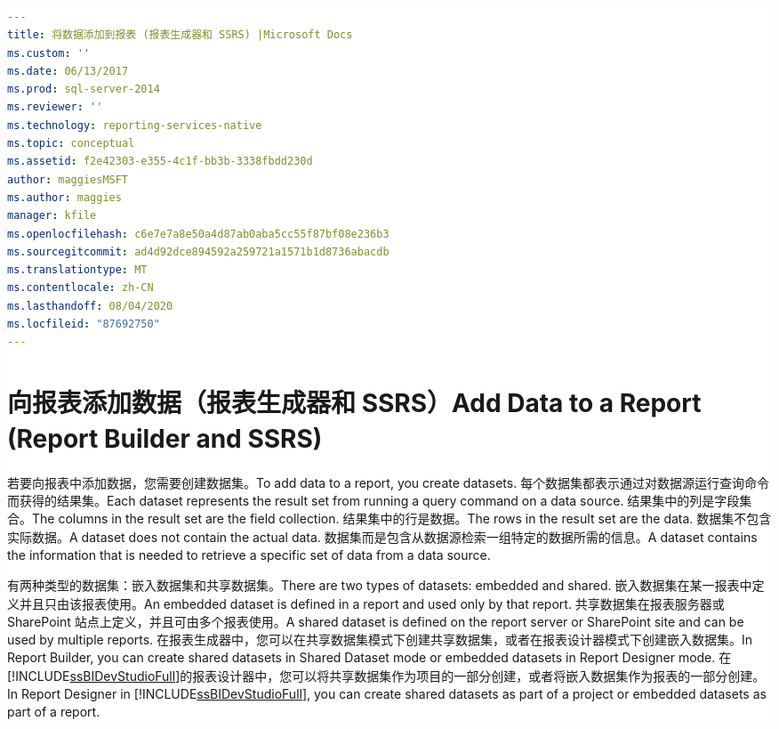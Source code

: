 ```yaml
---
title: 将数据添加到报表 (报表生成器和 SSRS) |Microsoft Docs
ms.custom: ''
ms.date: 06/13/2017
ms.prod: sql-server-2014
ms.reviewer: ''
ms.technology: reporting-services-native
ms.topic: conceptual
ms.assetid: f2e42303-e355-4c1f-bb3b-3338fbdd230d
author: maggiesMSFT
ms.author: maggies
manager: kfile
ms.openlocfilehash: c6e7e7a8e50a4d87ab0aba5cc55f87bf08e236b3
ms.sourcegitcommit: ad4d92dce894592a259721a1571b1d8736abacdb
ms.translationtype: MT
ms.contentlocale: zh-CN
ms.lasthandoff: 08/04/2020
ms.locfileid: "87692750"
---
```

# <a name="add-data-to-a-report-report-builder-and-ssrs"></a><span data-ttu-id="27397-102">向报表添加数据（报表生成器和 SSRS）</span><span class="sxs-lookup"><span data-stu-id="27397-102">Add Data to a Report (Report Builder and SSRS)</span></span>
  <span data-ttu-id="27397-103">若要向报表中添加数据，您需要创建数据集。</span><span class="sxs-lookup"><span data-stu-id="27397-103">To add data to a report, you create datasets.</span></span> <span data-ttu-id="27397-104">每个数据集都表示通过对数据源运行查询命令而获得的结果集。</span><span class="sxs-lookup"><span data-stu-id="27397-104">Each dataset represents the result set from running a query command on a data source.</span></span> <span data-ttu-id="27397-105">结果集中的列是字段集合。</span><span class="sxs-lookup"><span data-stu-id="27397-105">The columns in the result set are the field collection.</span></span> <span data-ttu-id="27397-106">结果集中的行是数据。</span><span class="sxs-lookup"><span data-stu-id="27397-106">The rows in the result set are the data.</span></span> <span data-ttu-id="27397-107">数据集不包含实际数据。</span><span class="sxs-lookup"><span data-stu-id="27397-107">A dataset does not contain the actual data.</span></span> <span data-ttu-id="27397-108">数据集而是包含从数据源检索一组特定的数据所需的信息。</span><span class="sxs-lookup"><span data-stu-id="27397-108">A dataset contains the information that is needed to retrieve a specific set of data from a data source.</span></span>  
  
 <span data-ttu-id="27397-109">有两种类型的数据集：嵌入数据集和共享数据集。</span><span class="sxs-lookup"><span data-stu-id="27397-109">There are two types of datasets: embedded and shared.</span></span> <span data-ttu-id="27397-110">嵌入数据集在某一报表中定义并且只由该报表使用。</span><span class="sxs-lookup"><span data-stu-id="27397-110">An embedded dataset is defined in a report and used only by that report.</span></span> <span data-ttu-id="27397-111">共享数据集在报表服务器或 SharePoint 站点上定义，并且可由多个报表使用。</span><span class="sxs-lookup"><span data-stu-id="27397-111">A shared dataset is defined on the report server or SharePoint site and can be used by multiple reports.</span></span> <span data-ttu-id="27397-112">在报表生成器中，您可以在共享数据集模式下创建共享数据集，或者在报表设计器模式下创建嵌入数据集。</span><span class="sxs-lookup"><span data-stu-id="27397-112">In Report Builder, you can create shared datasets in Shared Dataset mode or embedded datasets in Report Designer mode.</span></span> <span data-ttu-id="27397-113">在 [!INCLUDE[ssBIDevStudioFull](../../includes/ssbidevstudiofull-md.md)]的报表设计器中，您可以将共享数据集作为项目的一部分创建，或者将嵌入数据集作为报表的一部分创建。</span><span class="sxs-lookup"><span data-stu-id="27397-113">In Report Designer in [!INCLUDE[ssBIDevStudioFull](../../includes/ssbidevstudiofull-md.md)], you can create shared datasets as part of a project or embedded datasets as part of a report.</span></span>  
  